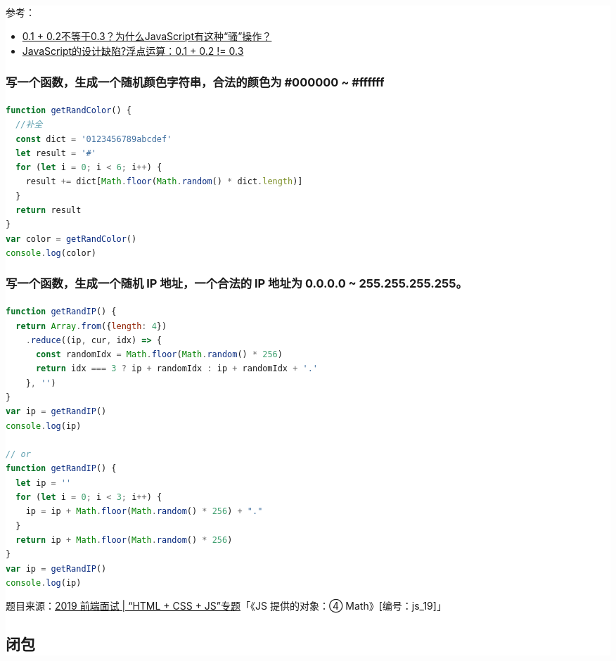 参考：

- [0.1 + 0.2不等于0.3？为什么JavaScript有这种“骚”操作？](https://juejin.im/post/5b90e00e6fb9a05cf9080dff)
- [JavaScript的设计缺陷?浮点运算：0.1 + 0.2 != 0.3](https://blog.csdn.net/nineteen73/article/details/51184387)

### 写一个函数，生成一个随机颜色字符串，合法的颜色为 #000000 ~ #ffffff

```js
function getRandColor() {
  //补全
  const dict = '0123456789abcdef'
  let result = '#'
  for (let i = 0; i < 6; i++) {
    result += dict[Math.floor(Math.random() * dict.length)]
  }
  return result
}
var color = getRandColor()
console.log(color)
```

### 写一个函数，生成一个随机 IP 地址，一个合法的 IP 地址为 0.0.0.0 ~ 255.255.255.255。

```js
function getRandIP() {
  return Array.from({length: 4})
    .reduce((ip, cur, idx) => {
      const randomIdx = Math.floor(Math.random() * 256)
      return idx === 3 ? ip + randomIdx : ip + randomIdx + '.'
    }, '')
}
var ip = getRandIP()
console.log(ip)

// or
function getRandIP() {
  let ip = ''
  for (let i = 0; i < 3; i++) {
    ip = ip + Math.floor(Math.random() * 256) + "."
  }
  return ip + Math.floor(Math.random() * 256)
}
var ip = getRandIP()
console.log(ip)
```

题目来源：[2019 前端面试 | “HTML + CSS + JS”专题](https://juejin.im/post/5ce4171ff265da1bd04eb4f3#heading-6)「《JS 提供的对象：④ Math》[编号：js_19]」

## 闭包
